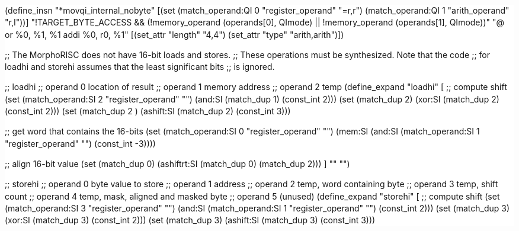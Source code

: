 (define_insn "*movqi_internal_nobyte"
  [(set (match_operand:QI 0 "register_operand" "=r,r")
        (match_operand:QI 1 "arith_operand" "r,I"))]
  "!TARGET_BYTE_ACCESS
    && (!memory_operand (operands[0], QImode)
        || !memory_operand (operands[1], QImode))"
  "@
   or   %0, %1, %1
   addi %0, r0, %1"
  [(set_attr "length" "4,4")
   (set_attr "type" "arith,arith")])


;; The MorphoRISC does not have 16-bit loads and stores.
;; These operations must be synthesized.  Note that the code
;; for loadhi and storehi assumes that the least significant bits
;; is ignored.

;; loadhi
;; operand 0 location of result
;; operand 1 memory address
;; operand 2 temp
(define_expand "loadhi"
  [
   ;; compute shift
   (set (match_operand:SI 2 "register_operand" "")
        (and:SI (match_dup 1) (const_int 2)))
   (set (match_dup 2)        (xor:SI (match_dup 2) (const_int 2)))
   (set (match_dup 2 )        (ashift:SI (match_dup 2) (const_int 3)))

   ;; get word that contains the 16-bits
   (set (match_operand:SI 0 "register_operand" "")
        (mem:SI (and:SI (match_operand:SI 1 "register_operand" "")
                        (const_int -3))))

   ;; align 16-bit value
   (set (match_dup 0)        (ashiftrt:SI (match_dup 0) (match_dup 2)))
  ]
  ""
  "")

;; storehi
;; operand 0 byte value to store
;; operand 1 address
;; operand 2 temp, word containing byte
;; operand 3 temp, shift count
;; operand 4 temp, mask, aligned and masked byte
;; operand 5 (unused)
(define_expand "storehi"
  [
   ;; compute shift
   (set (match_operand:SI 3 "register_operand" "")
        (and:SI (match_operand:SI 1 "register_operand" "") (const_int 2)))
   (set (match_dup 3)        (xor:SI (match_dup 3) (const_int 2)))
   (set (match_dup 3)        (ashift:SI (match_dup 3) (const_int 3)))
